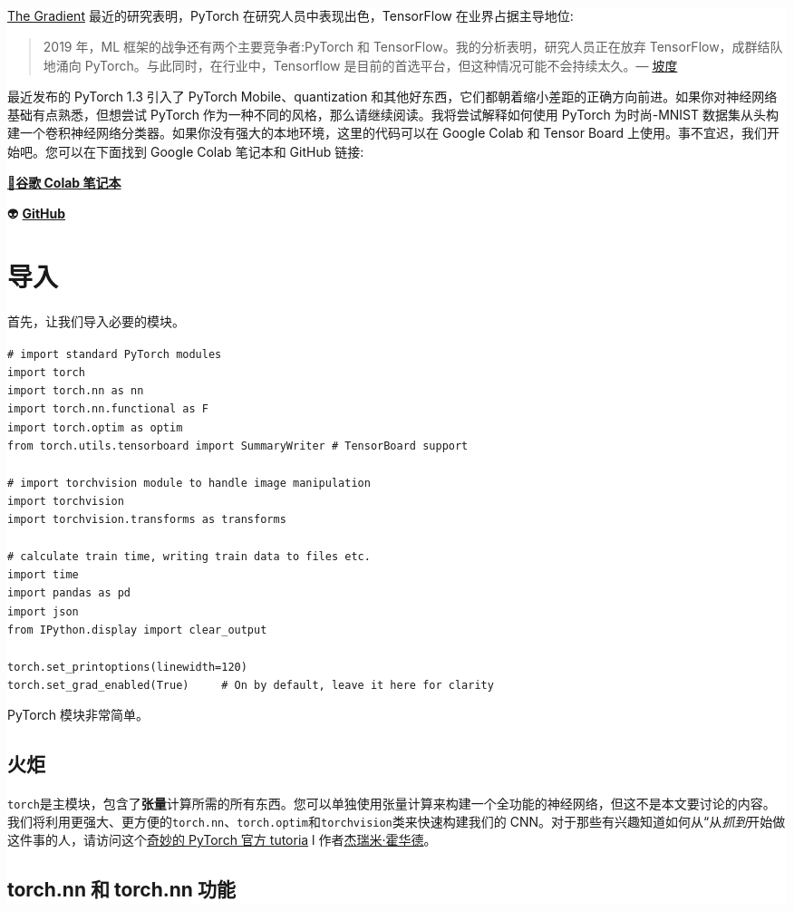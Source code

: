 [The Gradient](https://thegradient.pub/state-of-ml-frameworks-2019-pytorch-dominates-research-tensorflow-dominates-industry/) 最近的研究表明，PyTorch 在研究人员中表现出色，TensorFlow 在业界占据主导地位:

> 2019 年，ML 框架的战争还有两个主要竞争者:PyTorch 和 TensorFlow。我的分析表明，研究人员正在放弃 TensorFlow，成群结队地涌向 PyTorch。与此同时，在行业中，Tensorflow 是目前的首选平台，但这种情况可能不会持续太久。— [坡度](https://thegradient.pub/state-of-ml-frameworks-2019-pytorch-dominates-research-tensorflow-dominates-industry/)

最近发布的 PyTorch 1.3 引入了 PyTorch Mobile、quantization 和其他好东西，它们都朝着缩小差距的正确方向前进。如果你对神经网络基础有点熟悉，但想尝试 PyTorch 作为一种不同的风格，那么请继续阅读。我将尝试解释如何使用 PyTorch 为时尚-MNIST 数据集从头构建一个卷积神经网络分类器。如果你没有强大的本地环境，这里的代码可以在 Google Colab 和 Tensor Board 上使用。事不宜迟，我们开始吧。您可以在下面找到 Google Colab 笔记本和 GitHub 链接:

[📙**谷歌 Colab 笔记本**](https://colab.research.google.com/drive/1YWzAjpAnLI23irBQtLvDTYT1A94uCloM)

👽 [**GitHub**](https://github.com/wayofnumbers/SideProjects/blob/master/PyTorch_Tutorial_Basic_v1.ipynb)

# 导入

首先，让我们导入必要的模块。

```
# import standard PyTorch modules
import torch
import torch.nn as nn
import torch.nn.functional as F
import torch.optim as optim
from torch.utils.tensorboard import SummaryWriter # TensorBoard support

# import torchvision module to handle image manipulation
import torchvision
import torchvision.transforms as transforms

# calculate train time, writing train data to files etc.
import time
import pandas as pd
import json
from IPython.display import clear_output

torch.set_printoptions(linewidth=120)
torch.set_grad_enabled(True)     # On by default, leave it here for clarity
```

PyTorch 模块非常简单。

## 火炬

`torch`是主模块，包含了**张量**计算所需的所有东西。您可以单独使用张量计算来构建一个全功能的神经网络，但这不是本文要讨论的内容。我们将利用更强大、更方便的`torch.nn`、`torch.optim`和`torchvision`类来快速构建我们的 CNN。对于那些有兴趣知道如何从“从*抓到*开始做这件事的人，请访问这个[奇妙的 PyTorch 官方 tutoria](https://pytorch.org/tutorials/beginner/nn_tutorial.html) l 作者[杰瑞米·霍华德](https://medium.com/u/34ab754f8c5e?source=post_page-----efb297e22582--------------------------------)。

## torch.nn 和 torch.nn 功能

